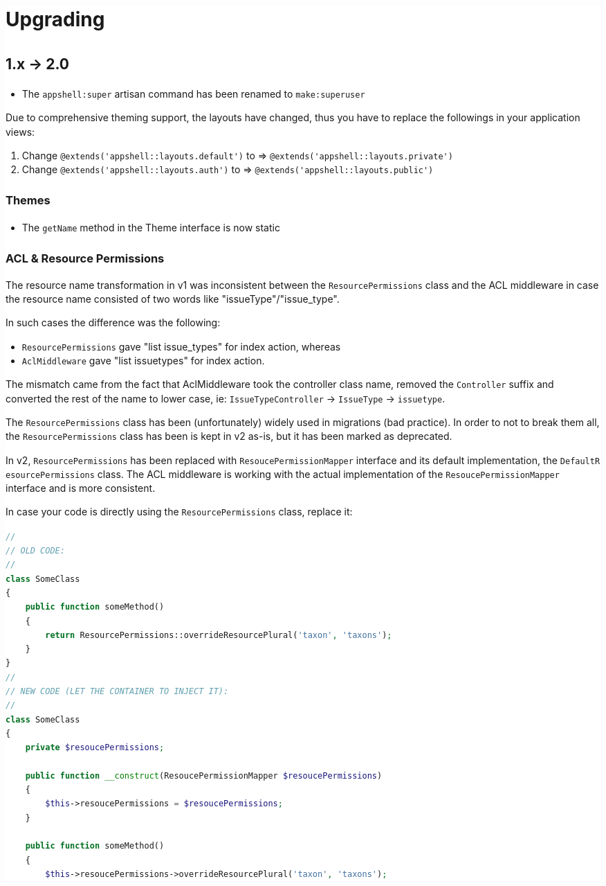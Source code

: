 # Upgrading

## 1.x -> 2.0

- The `appshell:super` artisan command has been renamed to `make:superuser`

Due to comprehensive theming support, the layouts have changed, thus you have to replace the
followings in your application views:

1. Change `@extends('appshell::layouts.default')` to => `@extends('appshell::layouts.private')` 
2. Change `@extends('appshell::layouts.auth')` to => `@extends('appshell::layouts.public')` 

### Themes

- The `getName` method in the Theme interface is now static

### ACL & Resource Permissions

The resource name transformation in v1 was inconsistent between the `ResourcePermissions` class and
the ACL middleware in case the resource name consisted of two words like "issueType"/"issue_type".

In such cases the difference was the following:

- `ResourcePermissions` gave "list issue_types" for index action, whereas
- `AclMiddleware` gave "list issuetypes" for index action.
  
The mismatch came from the fact that AclMiddleware took the controller class name, removed the
`Controller` suffix and converted the rest of the name to lower case, ie:
`IssueTypeController` -> `IssueType` -> `issuetype`.

The `ResourcePermissions` class has been (unfortunately) widely used in migrations (bad practice).
In order to not to break them all, the `ResourcePermissions` class has been is kept in v2 as-is,
but it has been marked as deprecated.

In v2, `ResourcePermissions` has been replaced with `ResoucePermissionMapper` interface and its
default implementation, the `DefaultResourcePermissions` class. The ACL middleware is working with
the actual implementation of the `ResoucePermissionMapper` interface and is more consistent.

In case your code is directly using the `ResourcePermissions` class, replace it:

```php
//
// OLD CODE:
//
class SomeClass
{
    public function someMethod()
    {
        return ResourcePermissions::overrideResourcePlural('taxon', 'taxons');
    }
}
//
// NEW CODE (LET THE CONTAINER TO INJECT IT):
//
class SomeClass
{
    private $resoucePermissions;
    
    public function __construct(ResoucePermissionMapper $resoucePermissions)
    {
        $this->resoucePermissions = $resoucePermissions;
    }
        
    public function someMethod()
    {
        $this->resoucePermissions->overrideResourcePlural('taxon', 'taxons');
```
